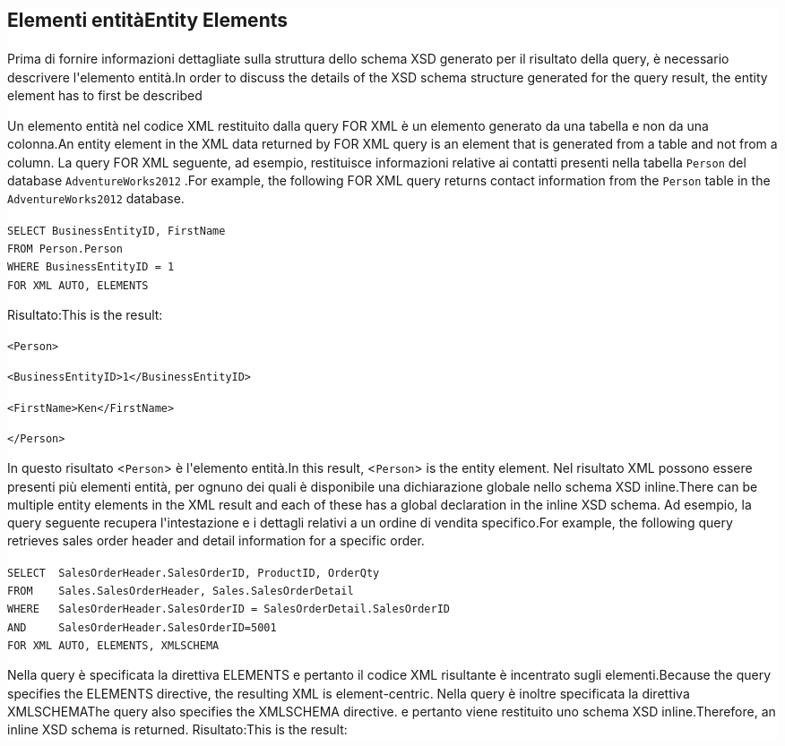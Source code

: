 ## <a name="entity-elements"></a><span data-ttu-id="74163-128">Elementi entità</span><span class="sxs-lookup"><span data-stu-id="74163-128">Entity Elements</span></span>  
 <span data-ttu-id="74163-129">Prima di fornire informazioni dettagliate sulla struttura dello schema XSD generato per il risultato della query, è necessario descrivere l'elemento entità.</span><span class="sxs-lookup"><span data-stu-id="74163-129">In order to discuss the details of the XSD schema structure generated for the query result, the entity element has to first be described</span></span>  
  
 <span data-ttu-id="74163-130">Un elemento entità nel codice XML restituito dalla query FOR XML è un elemento generato da una tabella e non da una colonna.</span><span class="sxs-lookup"><span data-stu-id="74163-130">An entity element in the XML data returned by FOR XML query is an element that is generated from a table and not from a column.</span></span> <span data-ttu-id="74163-131">La query FOR XML seguente, ad esempio, restituisce informazioni relative ai contatti presenti nella tabella `Person` del database `AdventureWorks2012` .</span><span class="sxs-lookup"><span data-stu-id="74163-131">For example, the following FOR XML query returns contact information from the `Person` table in the `AdventureWorks2012` database.</span></span>  
  
```  
SELECT BusinessEntityID, FirstName  
FROM Person.Person  
WHERE BusinessEntityID = 1  
FOR XML AUTO, ELEMENTS  
```  
  
 <span data-ttu-id="74163-132">Risultato:</span><span class="sxs-lookup"><span data-stu-id="74163-132">This is the result:</span></span>  
  
 `<Person>`  
  
 `<BusinessEntityID>1</BusinessEntityID>`  
  
 `<FirstName>Ken</FirstName>`  
  
 `</Person>`  
  
 <span data-ttu-id="74163-133">In questo risultato <`Person`> è l'elemento entità.</span><span class="sxs-lookup"><span data-stu-id="74163-133">In this result, <`Person`> is the entity element.</span></span> <span data-ttu-id="74163-134">Nel risultato XML possono essere presenti più elementi entità, per ognuno dei quali è disponibile una dichiarazione globale nello schema XSD inline.</span><span class="sxs-lookup"><span data-stu-id="74163-134">There can be multiple entity elements in the XML result and each of these has a global declaration in the inline XSD schema.</span></span> <span data-ttu-id="74163-135">Ad esempio, la query seguente recupera l'intestazione e i dettagli relativi a un ordine di vendita specifico.</span><span class="sxs-lookup"><span data-stu-id="74163-135">For example, the following query retrieves sales order header and detail information for a specific order.</span></span>  
  
```  
SELECT  SalesOrderHeader.SalesOrderID, ProductID, OrderQty  
FROM    Sales.SalesOrderHeader, Sales.SalesOrderDetail  
WHERE   SalesOrderHeader.SalesOrderID = SalesOrderDetail.SalesOrderID  
AND     SalesOrderHeader.SalesOrderID=5001  
FOR XML AUTO, ELEMENTS, XMLSCHEMA  
```  
  
 <span data-ttu-id="74163-136">Nella query è specificata la direttiva ELEMENTS e pertanto il codice XML risultante è incentrato sugli elementi.</span><span class="sxs-lookup"><span data-stu-id="74163-136">Because the query specifies the ELEMENTS directive, the resulting XML is element-centric.</span></span> <span data-ttu-id="74163-137">Nella query è inoltre specificata la direttiva XMLSCHEMA</span><span class="sxs-lookup"><span data-stu-id="74163-137">The query also specifies the XMLSCHEMA directive.</span></span> <span data-ttu-id="74163-138">e pertanto viene restituito uno schema XSD inline.</span><span class="sxs-lookup"><span data-stu-id="74163-138">Therefore, an inline XSD schema is returned.</span></span> <span data-ttu-id="74163-139">Risultato:</span><span class="sxs-lookup"><span data-stu-id="74163-139">This is the result:</span></span>  
  